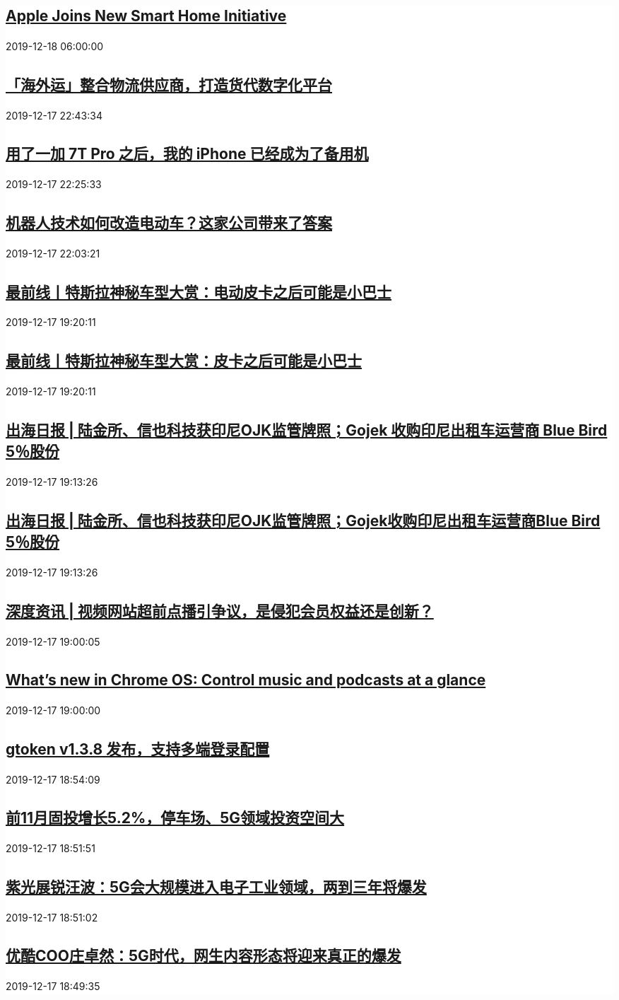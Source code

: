 ## <a href="https://developer.apple.com/news/?id=12182019a" target="_blank">Apple Joins New Smart Home Initiative</a>
2019-12-18 06:00:00 
## <a href="http://www.36kr.com/p/5276436.html?ktm_source=feed" target="_blank">「海外运」整合物流供应商，打造货代数字化平台</a>
2019-12-17 22:43:34 
## <a href="http://www.geekpark.net/news/252734" target="_blank">用了一加 7T Pro 之后，我的 iPhone 已经成为了备用机</a>
2019-12-17 22:25:33 
## <a href="http://www.geekpark.net/news/252976" target="_blank">机器人技术如何改造电动车？这家公司带来了答案</a>
2019-12-17 22:03:21 
## <a href="http://36kr.com/p/5276437.html?ktm_source=feed" target="_blank">最前线丨特斯拉神秘车型大赏：电动皮卡之后可能是小巴士</a>
2019-12-17 19:20:11 
## <a href="http://36kr.com/p/5276437.html?ktm_source=feed" target="_blank">最前线丨特斯拉神秘车型大赏：皮卡之后可能是小巴士</a>
2019-12-17 19:20:11 
## <a href="http://36kr.com/p/5276440.html?ktm_source=feed" target="_blank">出海日报 | 陆金所、信也科技获印尼OJK监管牌照；Gojek 收购印尼出租车运营商 Blue Bird 5％股份</a>
2019-12-17 19:13:26 
## <a href="http://36kr.com/p/5276440.html?ktm_source=feed" target="_blank">出海日报 | 陆金所、信也科技获印尼OJK监管牌照；Gojek收购印尼出租车运营商Blue Bird 5％股份</a>
2019-12-17 19:13:26 
## <a href="http://36kr.com/p/5276439.html?ktm_source=feed" target="_blank">深度资讯 | 视频网站超前点播引争议，是侵犯会员权益还是创新？</a>
2019-12-17 19:00:05 
## <a href="https://www.blog.google/products/chromebooks/whats-new-in-chrome-os-control-music-and-podcasts-at-a-glance/" target="_blank">What’s new in Chrome OS: Control music and podcasts at a glance</a>
2019-12-17 19:00:00 
## <a href="https://www.oschina.net/news/112135/gtoken-1-3-8-released" target="_blank">gtoken v1.3.8 发布，支持多端登录配置</a>
2019-12-17 18:54:09 
## <a href="http://www.36kr.com/p/5276443.html?ktm_source=feed" target="_blank">前11月固投增长5.2%，停车场、5G领域投资空间大</a>
2019-12-17 18:51:51 
## <a href="http://36kr.com/p/5276449.html?ktm_source=feed" target="_blank">紫光展锐汪波：5G会大规模进入电子工业领域，两到三年将爆发</a>
2019-12-17 18:51:02 
## <a href="http://36kr.com/p/5276442.html?ktm_source=feed" target="_blank">优酷COO庄卓然：5G时代，网生内容形态将迎来真正的爆发</a>
2019-12-17 18:49:35 